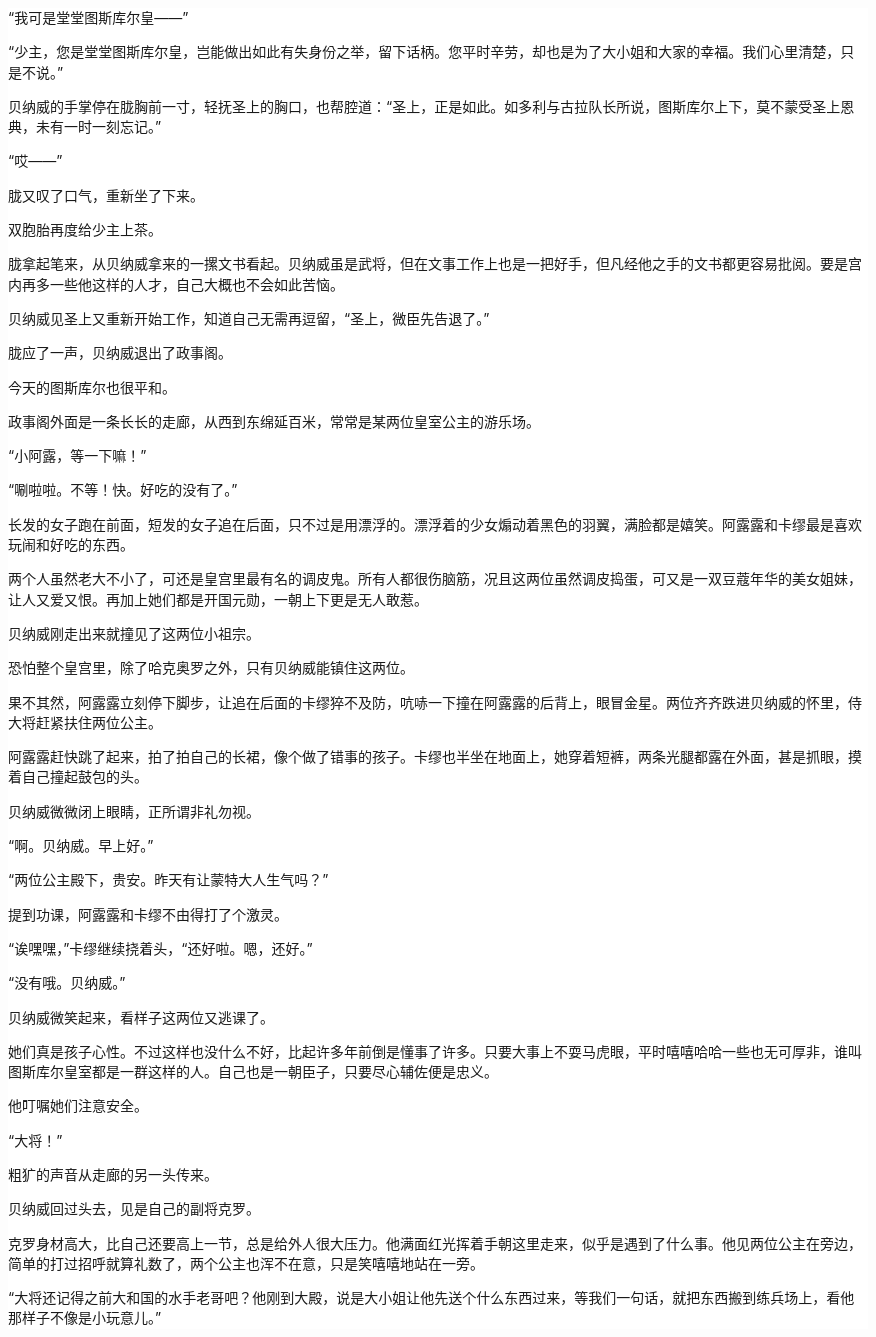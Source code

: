“我可是堂堂图斯库尔皇——”

“少主，您是堂堂图斯库尔皇，岂能做出如此有失身份之举，留下话柄。您平时辛劳，却也是为了大小姐和大家的幸福。我们心里清楚，只是不说。”

贝纳威的手掌停在胧胸前一寸，轻抚圣上的胸口，也帮腔道：“圣上，正是如此。如多利与古拉队长所说，图斯库尔上下，莫不蒙受圣上恩典，未有一时一刻忘记。”

“哎——”

胧又叹了口气，重新坐了下来。

双胞胎再度给少主上茶。

胧拿起笔来，从贝纳威拿来的一摞文书看起。贝纳威虽是武将，但在文事工作上也是一把好手，但凡经他之手的文书都更容易批阅。要是宫内再多一些他这样的人才，自己大概也不会如此苦恼。

贝纳威见圣上又重新开始工作，知道自己无需再逗留，“圣上，微臣先告退了。”

胧应了一声，贝纳威退出了政事阁。

今天的图斯库尔也很平和。

政事阁外面是一条长长的走廊，从西到东绵延百米，常常是某两位皇室公主的游乐场。

“小阿露，等一下嘛！”

“唰啦啦。不等！快。好吃的没有了。”

长发的女子跑在前面，短发的女子追在后面，只不过是用漂浮的。漂浮着的少女煽动着黑色的羽翼，满脸都是嬉笑。阿露露和卡缪最是喜欢玩闹和好吃的东西。

两个人虽然老大不小了，可还是皇宫里最有名的调皮鬼。所有人都很伤脑筋，况且这两位虽然调皮捣蛋，可又是一双豆蔻年华的美女姐妹，让人又爱又恨。再加上她们都是开国元勋，一朝上下更是无人敢惹。

贝纳威刚走出来就撞见了这两位小祖宗。

恐怕整个皇宫里，除了哈克奥罗之外，只有贝纳威能镇住这两位。

果不其然，阿露露立刻停下脚步，让追在后面的卡缪猝不及防，吭哧一下撞在阿露露的后背上，眼冒金星。两位齐齐跌进贝纳威的怀里，侍大将赶紧扶住两位公主。

阿露露赶快跳了起来，拍了拍自己的长裙，像个做了错事的孩子。卡缪也半坐在地面上，她穿着短裤，两条光腿都露在外面，甚是抓眼，摸着自己撞起鼓包的头。

贝纳威微微闭上眼睛，正所谓非礼勿视。

“啊。贝纳威。早上好。”

“两位公主殿下，贵安。昨天有让蒙特大人生气吗？”

提到功课，阿露露和卡缪不由得打了个激灵。

“诶嘿嘿，”卡缪继续挠着头，“还好啦。嗯，还好。”

“没有哦。贝纳威。”

贝纳威微笑起来，看样子这两位又逃课了。

她们真是孩子心性。不过这样也没什么不好，比起许多年前倒是懂事了许多。只要大事上不耍马虎眼，平时嘻嘻哈哈一些也无可厚非，谁叫图斯库尔皇室都是一群这样的人。自己也是一朝臣子，只要尽心辅佐便是忠义。

他叮嘱她们注意安全。

“大将！”

粗犷的声音从走廊的另一头传来。

贝纳威回过头去，见是自己的副将克罗。

克罗身材高大，比自己还要高上一节，总是给外人很大压力。他满面红光挥着手朝这里走来，似乎是遇到了什么事。他见两位公主在旁边，简单的打过招呼就算礼数了，两个公主也浑不在意，只是笑嘻嘻地站在一旁。

“大将还记得之前大和国的水手老哥吧？他刚到大殿，说是大小姐让他先送个什么东西过来，等我们一句话，就把东西搬到练兵场上，看他那样子不像是小玩意儿。”
